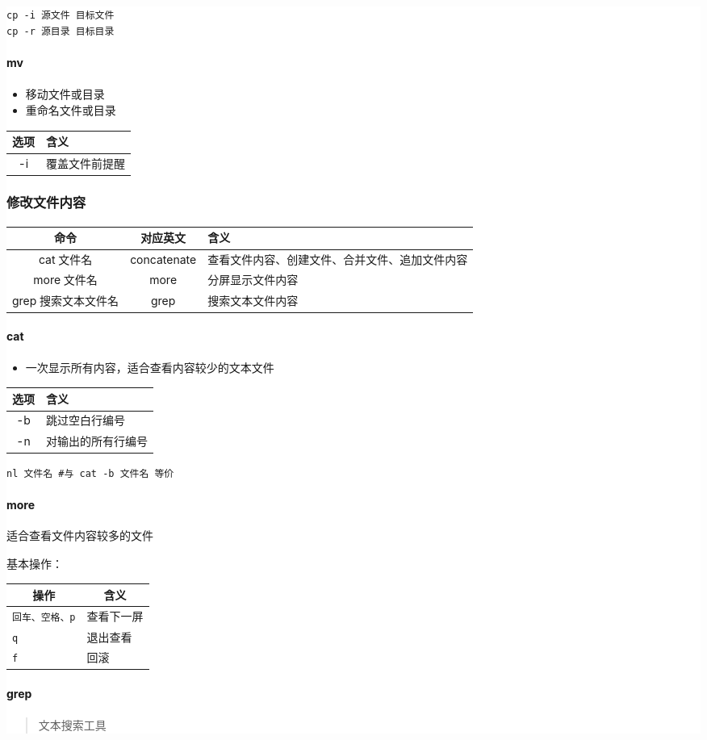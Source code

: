 ```shell
cp -i 源文件 目标文件
cp -r 源目录 目标目录
```

#### mv

- 移动文件或目录
- 重命名文件或目录

| 选项 | 含义           |
| :--: | :------------- |
|  -i  | 覆盖文件前提醒 |

### 修改文件内容

|        命令         |  对应英文   | 含义                                           |
| :-----------------: | :---------: | :--------------------------------------------- |
|     cat 文件名      | concatenate | 查看文件内容、创建文件、合并文件、追加文件内容 |
|     more 文件名     |    more     | 分屏显示文件内容                               |
| grep 搜索文本文件名 |    grep     | 搜索文本文件内容                               |

#### cat

- 一次显示所有内容，适合查看内容较少的文本文件

| 选项 | 含义               |
| :--: | :----------------- |
|  -b  | 跳过空白行编号     |
|  -n  | 对输出的所有行编号 |

```shell
nl 文件名 #与 cat -b 文件名 等价
```

#### more

适合查看文件内容较多的文件

基本操作：

| 操作            | 含义       |
| --------------- | ---------- |
| `回车、空格、p` | 查看下一屏 |
| `q`             | 退出查看   |
| `f`             | 回滚       |

#### grep

> 文本搜索工具
